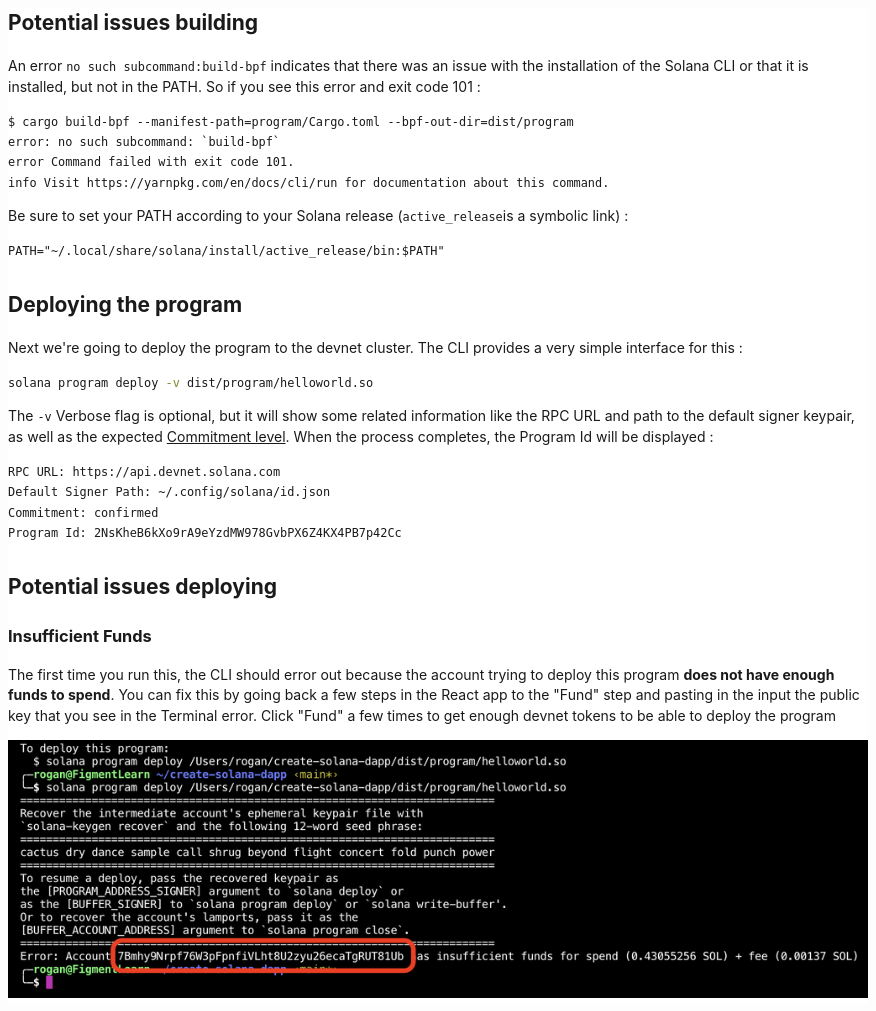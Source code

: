 ## Potential issues building

An error `no such subcommand:build-bpf` indicates that there was an issue with the installation of the Solana CLI or that it is installed, but not in the PATH. So if you see this error and exit code 101 :

```text
$ cargo build-bpf --manifest-path=program/Cargo.toml --bpf-out-dir=dist/program
error: no such subcommand: `build-bpf`
error Command failed with exit code 101.
info Visit https://yarnpkg.com/en/docs/cli/run for documentation about this command.
```

Be sure to set your PATH according to your Solana release \(`active_release`is a symbolic link\) :

`PATH="~/.local/share/solana/install/active_release/bin:$PATH"`

## Deploying the program

Next we're going to deploy the program to the devnet cluster. The CLI provides a very simple interface for this :

```bash
solana program deploy -v dist/program/helloworld.so
```

The `-v` Verbose flag is optional, but it will show some related information like the RPC URL and path to the default signer keypair, as well as the expected [Commitment level](https://docs.solana.com/implemented-proposals/commitment). When the process completes, the Program Id will be displayed :

```bash
RPC URL: https://api.devnet.solana.com
Default Signer Path: ~/.config/solana/id.json
Commitment: confirmed
Program Id: 2NsKheB6kXo9rA9eYzdMW978GvbPX6Z4KX4PB7p42Cc
```

## Potential issues deploying

### Insufficient Funds

The first time you run this, the CLI should error out because the account trying to deploy this program **does not have enough funds to spend**. You can fix this by going back a few steps in the React app to the "Fund" step and pasting in the input the public key that you see in the Terminal error. Click "Fund" a few times to get enough devnet tokens to be able to deploy the program

![](../../../.gitbook/assets/screen-shot-2021-06-14-at-8.20.30-pm.png)
